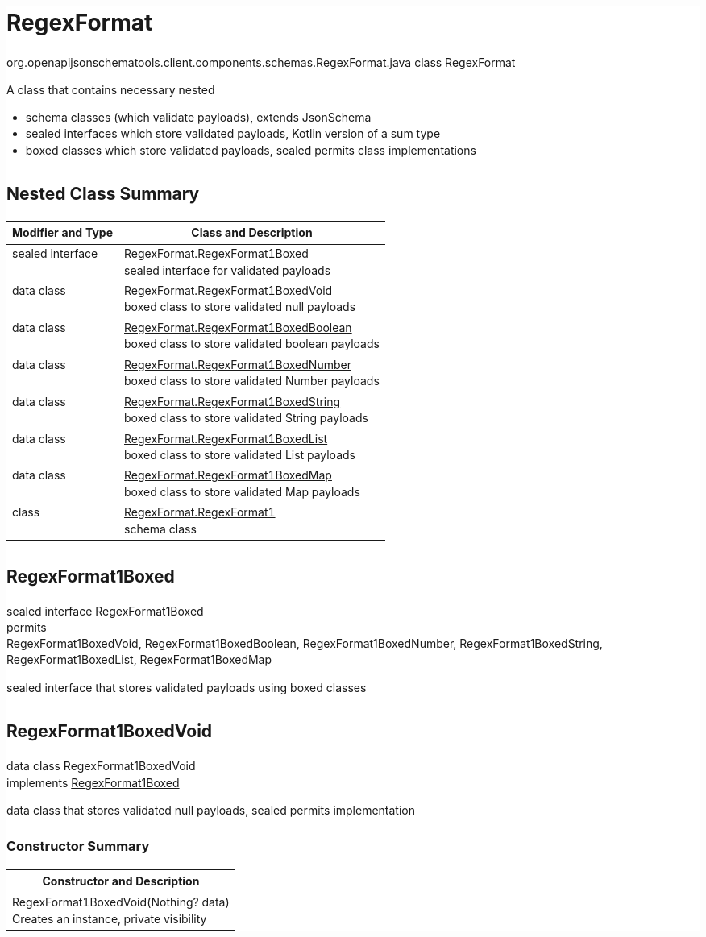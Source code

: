 # RegexFormat
org.openapijsonschematools.client.components.schemas.RegexFormat.java
class RegexFormat<br>

A class that contains necessary nested
- schema classes (which validate payloads), extends JsonSchema
- sealed interfaces which store validated payloads, Kotlin version of a sum type
- boxed classes which store validated payloads, sealed permits class implementations

## Nested Class Summary
| Modifier and Type | Class and Description |
| ----------------- | ---------------------- |
| sealed interface | [RegexFormat.RegexFormat1Boxed](#regexformat1boxed)<br> sealed interface for validated payloads |
| data class | [RegexFormat.RegexFormat1BoxedVoid](#regexformat1boxedvoid)<br> boxed class to store validated null payloads |
| data class | [RegexFormat.RegexFormat1BoxedBoolean](#regexformat1boxedboolean)<br> boxed class to store validated boolean payloads |
| data class | [RegexFormat.RegexFormat1BoxedNumber](#regexformat1boxednumber)<br> boxed class to store validated Number payloads |
| data class | [RegexFormat.RegexFormat1BoxedString](#regexformat1boxedstring)<br> boxed class to store validated String payloads |
| data class | [RegexFormat.RegexFormat1BoxedList](#regexformat1boxedlist)<br> boxed class to store validated List payloads |
| data class | [RegexFormat.RegexFormat1BoxedMap](#regexformat1boxedmap)<br> boxed class to store validated Map payloads |
| class | [RegexFormat.RegexFormat1](#regexformat1)<br> schema class |

## RegexFormat1Boxed
sealed interface RegexFormat1Boxed<br>
permits<br>
[RegexFormat1BoxedVoid](#regexformat1boxedvoid),
[RegexFormat1BoxedBoolean](#regexformat1boxedboolean),
[RegexFormat1BoxedNumber](#regexformat1boxednumber),
[RegexFormat1BoxedString](#regexformat1boxedstring),
[RegexFormat1BoxedList](#regexformat1boxedlist),
[RegexFormat1BoxedMap](#regexformat1boxedmap)

sealed interface that stores validated payloads using boxed classes

## RegexFormat1BoxedVoid
data class RegexFormat1BoxedVoid<br>
implements [RegexFormat1Boxed](#regexformat1boxed)

data class that stores validated null payloads, sealed permits implementation

### Constructor Summary
| Constructor and Description |
| --------------------------- |
| RegexFormat1BoxedVoid(Nothing? data)<br>Creates an instance, private visibility |
